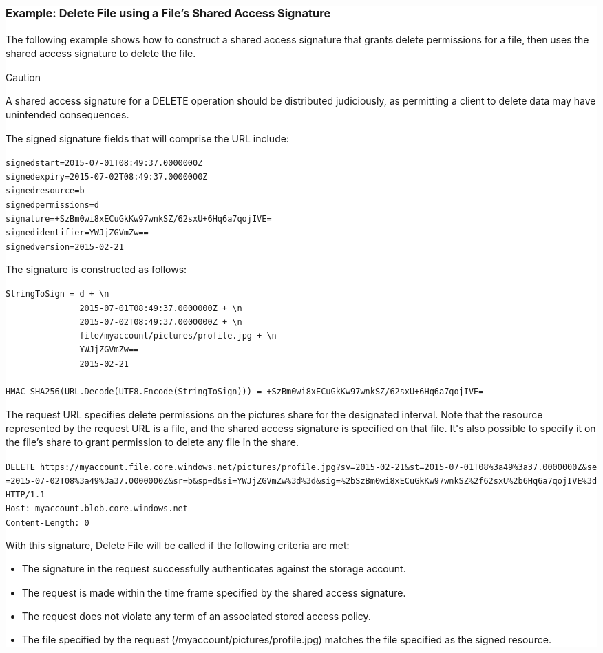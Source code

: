 ### Example: Delete File using a File’s Shared Access Signature  
 The following example shows how to construct a shared access signature that grants delete permissions for a file, then uses the shared access signature to delete the file.  
  
> [!CAUTION]
>  A shared access signature for a DELETE operation should be distributed judiciously, as permitting a client to delete data may have unintended consequences.  
  
 The signed signature fields that will comprise the URL include:  
  
```  
signedstart=2015-07-01T08:49:37.0000000Z  
signedexpiry=2015-07-02T08:49:37.0000000Z  
signedresource=b  
signedpermissions=d  
signature=+SzBm0wi8xECuGkKw97wnkSZ/62sxU+6Hq6a7qojIVE=  
signedidentifier=YWJjZGVmZw==  
signedversion=2015-02-21  
```  
  
 The signature is constructed as follows:  
  
```  
StringToSign = d + \n   
               2015-07-01T08:49:37.0000000Z + \n  
               2015-07-02T08:49:37.0000000Z + \n  
               file/myaccount/pictures/profile.jpg + \n  
               YWJjZGVmZw==  
               2015-02-21  
  
HMAC-SHA256(URL.Decode(UTF8.Encode(StringToSign))) = +SzBm0wi8xECuGkKw97wnkSZ/62sxU+6Hq6a7qojIVE=  
```  
  
 The request URL specifies delete permissions on the pictures share for the designated interval. Note that the resource represented by the request URL is a file, and the shared access signature is specified on that file. It's also possible to specify it on the file’s share to grant permission to delete any file in the share.  
  
```  
DELETE https://myaccount.file.core.windows.net/pictures/profile.jpg?sv=2015-02-21&st=2015-07-01T08%3a49%3a37.0000000Z&se=2015-07-02T08%3a49%3a37.0000000Z&sr=b&sp=d&si=YWJjZGVmZw%3d%3d&sig=%2bSzBm0wi8xECuGkKw97wnkSZ%2f62sxU%2b6Hq6a7qojIVE%3d HTTP/1.1  
Host: myaccount.blob.core.windows.net  
Content-Length: 0  
```  
  
 With this signature, [Delete File](../rest-conceptual/Delete-File2.md) will be called if the following criteria are met:  
  
-   The signature in the request successfully authenticates against the storage account.  
  
-   The request is made within the time frame specified by the shared access signature.  
  
-   The request does not violate any term of an associated stored access policy.  
  
-   The file specified by the request (/myaccount/pictures/profile.jpg) matches the file specified as the signed resource.  
  